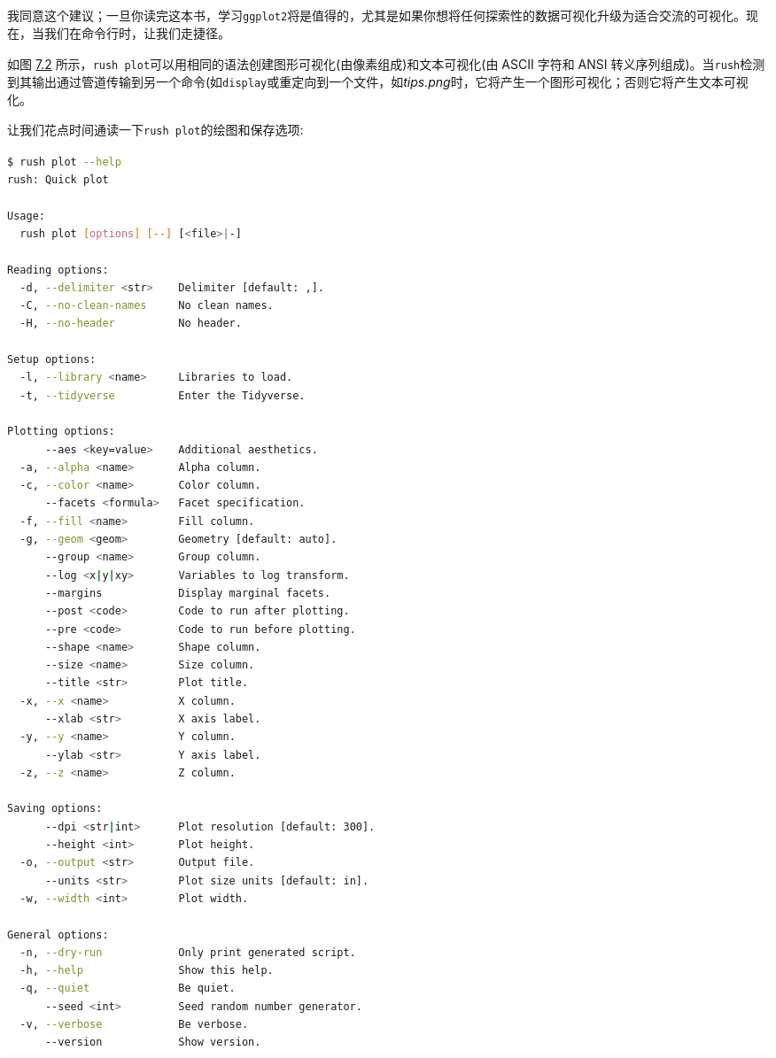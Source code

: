 我同意这个建议；一旦你读完这本书，学习`ggplot2`将是值得的，尤其是如果你想将任何探索性的数据可视化升级为适合交流的可视化。现在，当我们在命令行时，让我们走捷径。

如图 [7.2](chapter-7-exploring-data.html#fig:screenshot-display-ansi-and-inline) 所示，`rush plot`可以用相同的语法创建图形可视化(由像素组成)和文本可视化(由 ASCII 字符和 ANSI 转义序列组成)。当`rush`检测到其输出通过管道传输到另一个命令(如`display`或重定向到一个文件，如*tips.png*时，它将产生一个图形可视化；否则它将产生文本可视化。

让我们花点时间通读一下`rush plot`的绘图和保存选项:

```sh
$ rush plot --help
rush: Quick plot

Usage:
  rush plot [options] [--] [<file>|-]

Reading options:
  -d, --delimiter <str>    Delimiter [default: ,].
  -C, --no-clean-names     No clean names.
  -H, --no-header          No header.

Setup options:
  -l, --library <name>     Libraries to load.
  -t, --tidyverse          Enter the Tidyverse.

Plotting options:
      --aes <key=value>    Additional aesthetics.
  -a, --alpha <name>       Alpha column.
  -c, --color <name>       Color column.
      --facets <formula>   Facet specification.
  -f, --fill <name>        Fill column.
  -g, --geom <geom>        Geometry [default: auto].
      --group <name>       Group column.
      --log <x|y|xy>       Variables to log transform.
      --margins            Display marginal facets.
      --post <code>        Code to run after plotting.
      --pre <code>         Code to run before plotting.
      --shape <name>       Shape column.
      --size <name>        Size column.
      --title <str>        Plot title.
  -x, --x <name>           X column.
      --xlab <str>         X axis label.
  -y, --y <name>           Y column.
      --ylab <str>         Y axis label.
  -z, --z <name>           Z column.

Saving options:
      --dpi <str|int>      Plot resolution [default: 300].
      --height <int>       Plot height.
  -o, --output <str>       Output file.
      --units <str>        Plot size units [default: in].
  -w, --width <int>        Plot width.

General options:
  -n, --dry-run            Only print generated script.
  -h, --help               Show this help.
  -q, --quiet              Be quiet.
      --seed <int>         Seed random number generator.
  -v, --verbose            Be verbose.
      --version            Show version.
```
